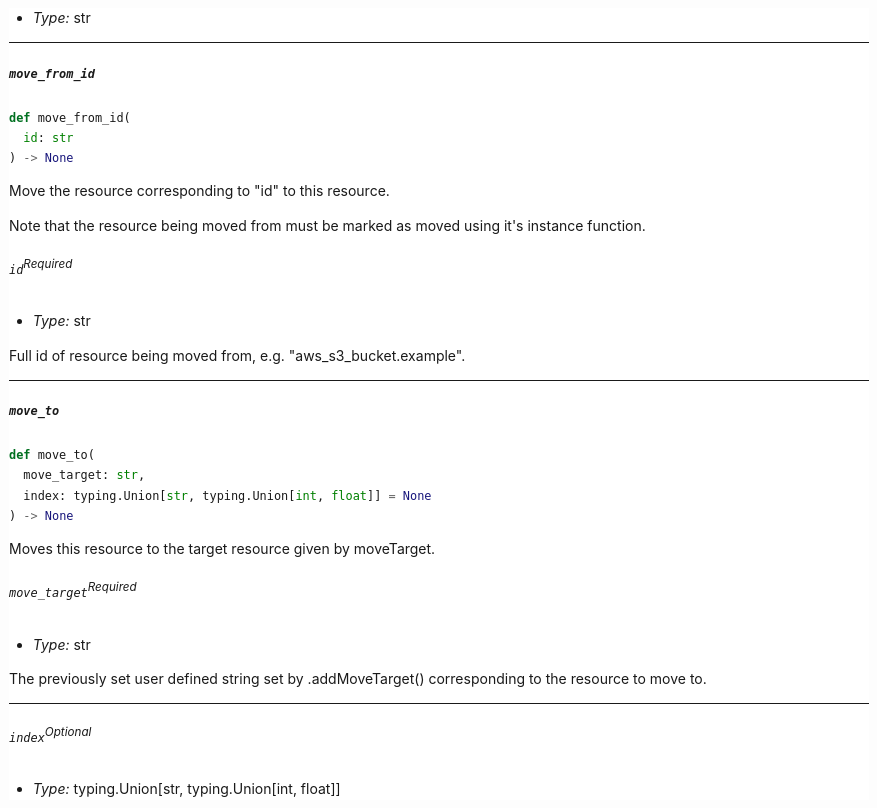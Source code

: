 - *Type:* str

---

##### `move_from_id` <a name="move_from_id" id="rhizo-co-terraform-provider-oci.mediaServicesStreamCdnConfig.MediaServicesStreamCdnConfig.moveFromId"></a>

```python
def move_from_id(
  id: str
) -> None
```

Move the resource corresponding to "id" to this resource.

Note that the resource being moved from must be marked as moved using it's instance function.

###### `id`<sup>Required</sup> <a name="id" id="rhizo-co-terraform-provider-oci.mediaServicesStreamCdnConfig.MediaServicesStreamCdnConfig.moveFromId.parameter.id"></a>

- *Type:* str

Full id of resource being moved from, e.g. "aws_s3_bucket.example".

---

##### `move_to` <a name="move_to" id="rhizo-co-terraform-provider-oci.mediaServicesStreamCdnConfig.MediaServicesStreamCdnConfig.moveTo"></a>

```python
def move_to(
  move_target: str,
  index: typing.Union[str, typing.Union[int, float]] = None
) -> None
```

Moves this resource to the target resource given by moveTarget.

###### `move_target`<sup>Required</sup> <a name="move_target" id="rhizo-co-terraform-provider-oci.mediaServicesStreamCdnConfig.MediaServicesStreamCdnConfig.moveTo.parameter.moveTarget"></a>

- *Type:* str

The previously set user defined string set by .addMoveTarget() corresponding to the resource to move to.

---

###### `index`<sup>Optional</sup> <a name="index" id="rhizo-co-terraform-provider-oci.mediaServicesStreamCdnConfig.MediaServicesStreamCdnConfig.moveTo.parameter.index"></a>

- *Type:* typing.Union[str, typing.Union[int, float]]
